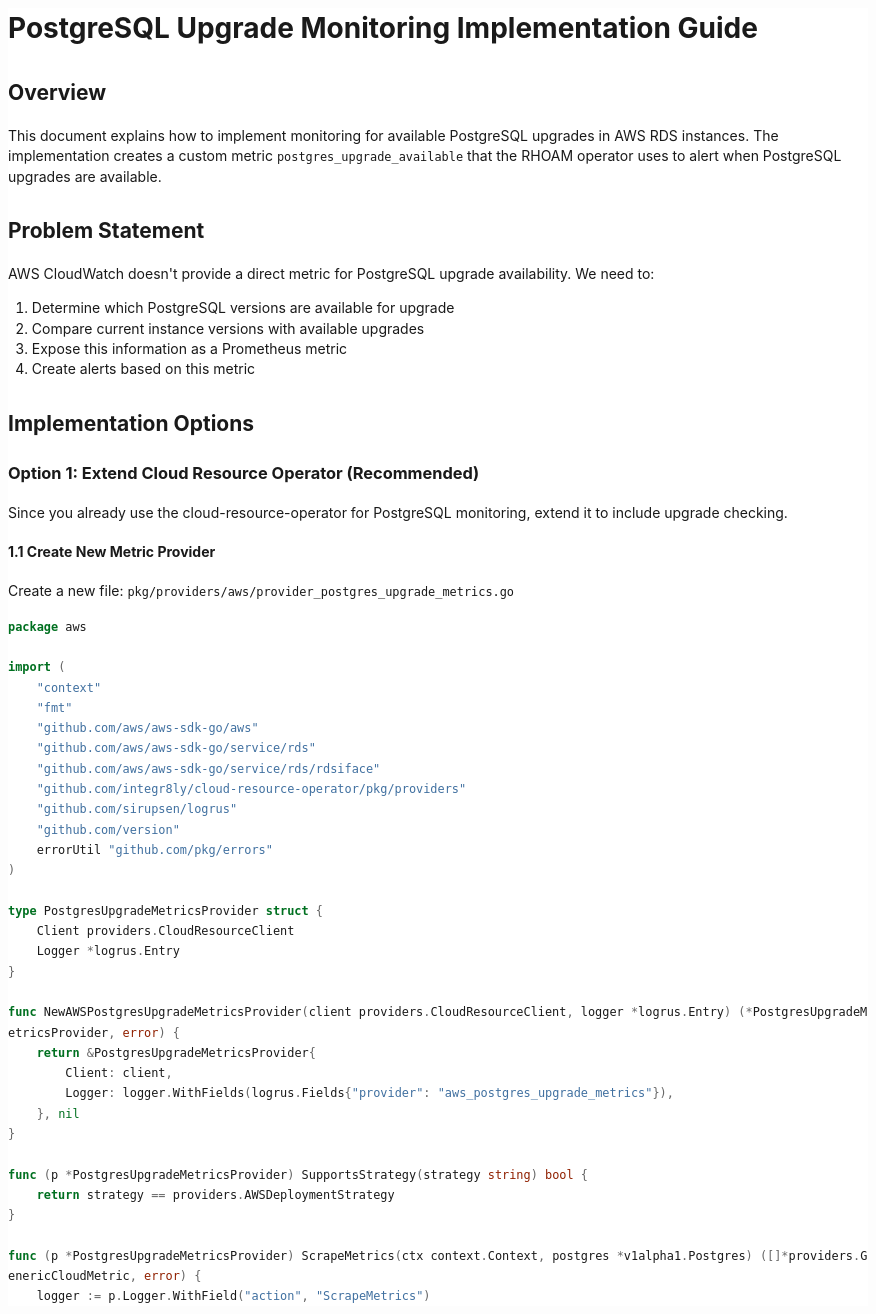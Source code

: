 # PostgreSQL Upgrade Monitoring Implementation Guide

## Overview

This document explains how to implement monitoring for available PostgreSQL upgrades in AWS RDS instances. The implementation creates a custom metric `postgres_upgrade_available` that the RHOAM operator uses to alert when PostgreSQL upgrades are available.

## Problem Statement

AWS CloudWatch doesn't provide a direct metric for PostgreSQL upgrade availability. We need to:
1. Determine which PostgreSQL versions are available for upgrade
2. Compare current instance versions with available upgrades
3. Expose this information as a Prometheus metric
4. Create alerts based on this metric

## Implementation Options

### Option 1: Extend Cloud Resource Operator (Recommended)

Since you already use the cloud-resource-operator for PostgreSQL monitoring, extend it to include upgrade checking.

#### 1.1 Create New Metric Provider

Create a new file: `pkg/providers/aws/provider_postgres_upgrade_metrics.go`

```go
package aws

import (
    "context"
    "fmt"
    "github.com/aws/aws-sdk-go/aws"
    "github.com/aws/aws-sdk-go/service/rds"
    "github.com/aws/aws-sdk-go/service/rds/rdsiface"
    "github.com/integr8ly/cloud-resource-operator/pkg/providers"
    "github.com/sirupsen/logrus"
    "github.com/version"
    errorUtil "github.com/pkg/errors"
)

type PostgresUpgradeMetricsProvider struct {
    Client providers.CloudResourceClient
    Logger *logrus.Entry
}

func NewAWSPostgresUpgradeMetricsProvider(client providers.CloudResourceClient, logger *logrus.Entry) (*PostgresUpgradeMetricsProvider, error) {
    return &PostgresUpgradeMetricsProvider{
        Client: client,
        Logger: logger.WithFields(logrus.Fields{"provider": "aws_postgres_upgrade_metrics"}),
    }, nil
}

func (p *PostgresUpgradeMetricsProvider) SupportsStrategy(strategy string) bool {
    return strategy == providers.AWSDeploymentStrategy
}

func (p *PostgresUpgradeMetricsProvider) ScrapeMetrics(ctx context.Context, postgres *v1alpha1.Postgres) ([]*providers.GenericCloudMetric, error) {
    logger := p.Logger.WithField("action", "ScrapeMetrics")
```